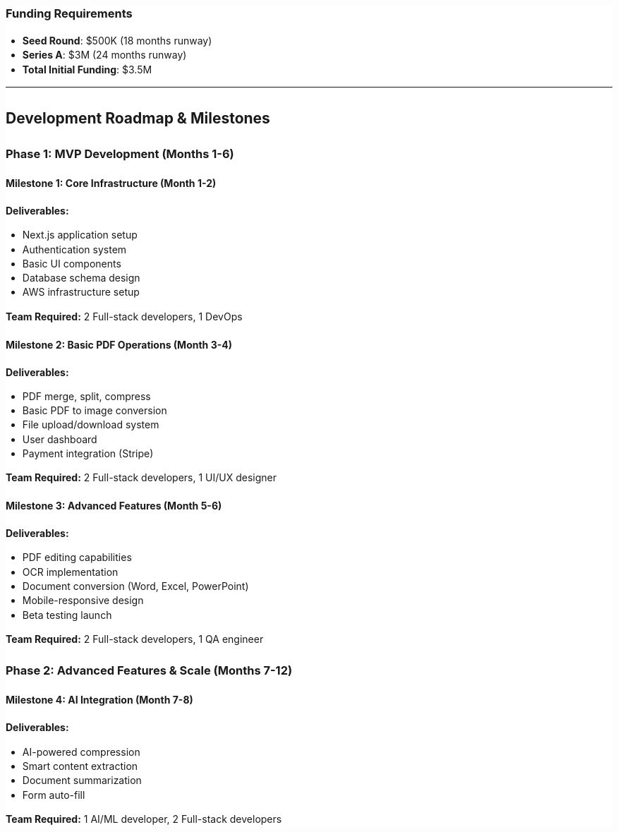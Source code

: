 ### Funding Requirements
- **Seed Round**: $500K (18 months runway)
- **Series A**: $3M (24 months runway)
- **Total Initial Funding**: $3.5M

---

## Development Roadmap & Milestones

### Phase 1: MVP Development (Months 1-6)

#### Milestone 1: Core Infrastructure (Month 1-2)
**Deliverables:**
- Next.js application setup
- Authentication system
- Basic UI components
- Database schema design
- AWS infrastructure setup

**Team Required:** 2 Full-stack developers, 1 DevOps

#### Milestone 2: Basic PDF Operations (Month 3-4)
**Deliverables:**
- PDF merge, split, compress
- Basic PDF to image conversion
- File upload/download system
- User dashboard
- Payment integration (Stripe)

**Team Required:** 2 Full-stack developers, 1 UI/UX designer

#### Milestone 3: Advanced Features (Month 5-6)
**Deliverables:**
- PDF editing capabilities
- OCR implementation
- Document conversion (Word, Excel, PowerPoint)
- Mobile-responsive design
- Beta testing launch

**Team Required:** 2 Full-stack developers, 1 QA engineer

### Phase 2: Advanced Features & Scale (Months 7-12)

#### Milestone 4: AI Integration (Month 7-8)
**Deliverables:**
- AI-powered compression
- Smart content extraction
- Document summarization
- Form auto-fill

**Team Required:** 1 AI/ML developer, 2 Full-stack developers

